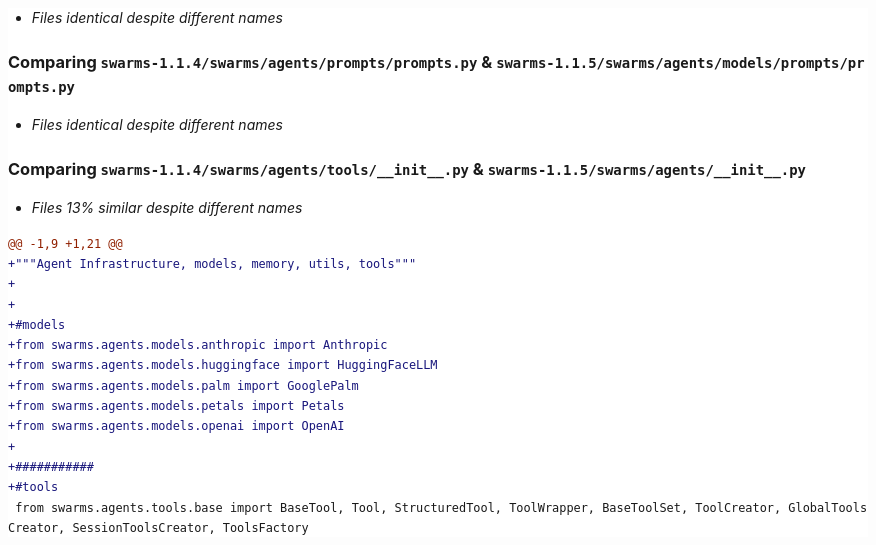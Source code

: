  * *Files identical despite different names*

### Comparing `swarms-1.1.4/swarms/agents/prompts/prompts.py` & `swarms-1.1.5/swarms/agents/models/prompts/prompts.py`

 * *Files identical despite different names*

### Comparing `swarms-1.1.4/swarms/agents/tools/__init__.py` & `swarms-1.1.5/swarms/agents/__init__.py`

 * *Files 13% similar despite different names*

```diff
@@ -1,9 +1,21 @@
+"""Agent Infrastructure, models, memory, utils, tools"""
+
+
+#models
+from swarms.agents.models.anthropic import Anthropic
+from swarms.agents.models.huggingface import HuggingFaceLLM
+from swarms.agents.models.palm import GooglePalm
+from swarms.agents.models.petals import Petals
+from swarms.agents.models.openai import OpenAI
+
+###########
+#tools
 from swarms.agents.tools.base import BaseTool, Tool, StructuredTool, ToolWrapper, BaseToolSet, ToolCreator, GlobalToolsCreator, SessionToolsCreator, ToolsFactory
